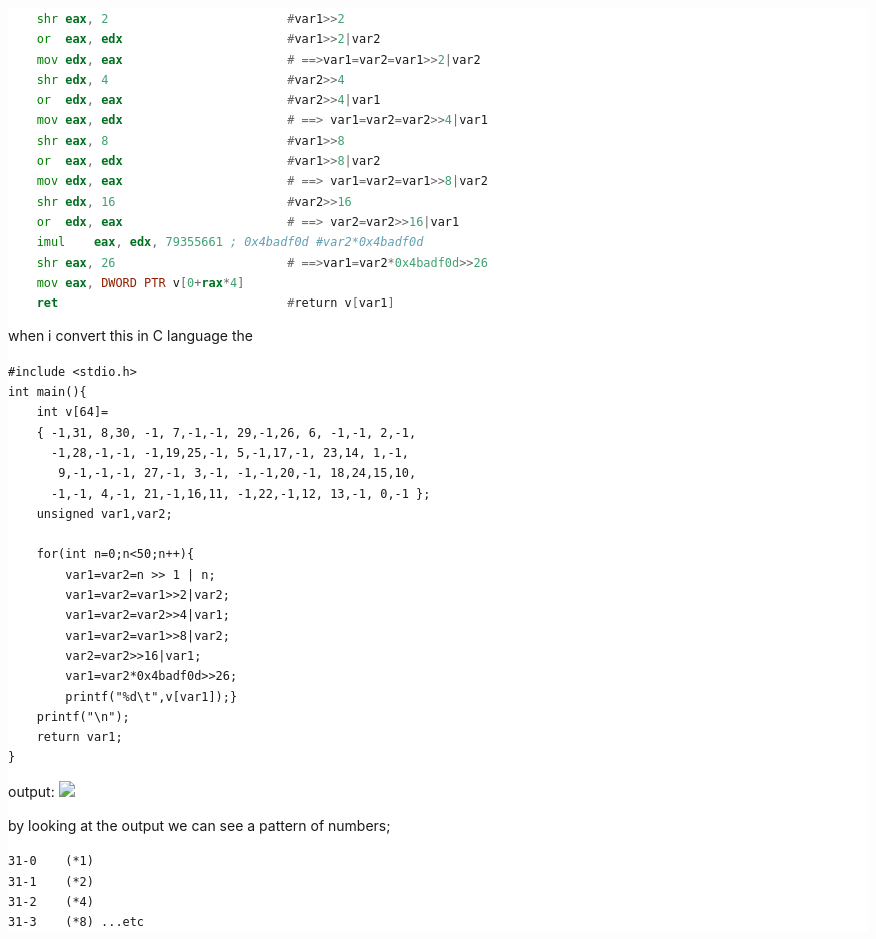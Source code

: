 ```asm
	shr	eax, 2                         #var1>>2
	or	eax, edx                       #var1>>2|var2
	mov	edx, eax                       # ==>var1=var2=var1>>2|var2
	shr	edx, 4                         #var2>>4
	or	edx, eax                       #var2>>4|var1
	mov	eax, edx                       # ==> var1=var2=var2>>4|var1
	shr	eax, 8                         #var1>>8
	or	eax, edx                       #var1>>8|var2
	mov	edx, eax                       # ==> var1=var2=var1>>8|var2
	shr	edx, 16                        #var2>>16
	or	edx, eax                       # ==> var2=var2>>16|var1
	imul	eax, edx, 79355661 ; 0x4badf0d #var2*0x4badf0d
	shr	eax, 26                        # ==>var1=var2*0x4badf0d>>26
	mov	eax, DWORD PTR v[0+rax*4]      
	ret                                #return v[var1]
```


when i convert this in C language the 
```c=
#include <stdio.h>
int main(){
    int v[64]=
	{ -1,31, 8,30, -1, 7,-1,-1, 29,-1,26, 6, -1,-1, 2,-1,
	  -1,28,-1,-1, -1,19,25,-1, 5,-1,17,-1, 23,14, 1,-1,
	   9,-1,-1,-1, 27,-1, 3,-1, -1,-1,20,-1, 18,24,15,10,
	  -1,-1, 4,-1, 21,-1,16,11, -1,22,-1,12, 13,-1, 0,-1 };
    unsigned var1,var2;

    for(int n=0;n<50;n++){
        var1=var2=n >> 1 | n;
        var1=var2=var1>>2|var2;
        var1=var2=var2>>4|var1;
        var1=var2=var1>>8|var2;
        var2=var2>>16|var1;
        var1=var2*0x4badf0d>>26;
        printf("%d\t",v[var1]);}
    printf("\n");
    return var1;
}
```
output:
![](https://i.imgur.com/9cnWAhu.png)

by looking at the output we can see a pattern of numbers;
```
31-0    (*1)
31-1    (*2)
31-2    (*4)
31-3    (*8) ...etc
```
